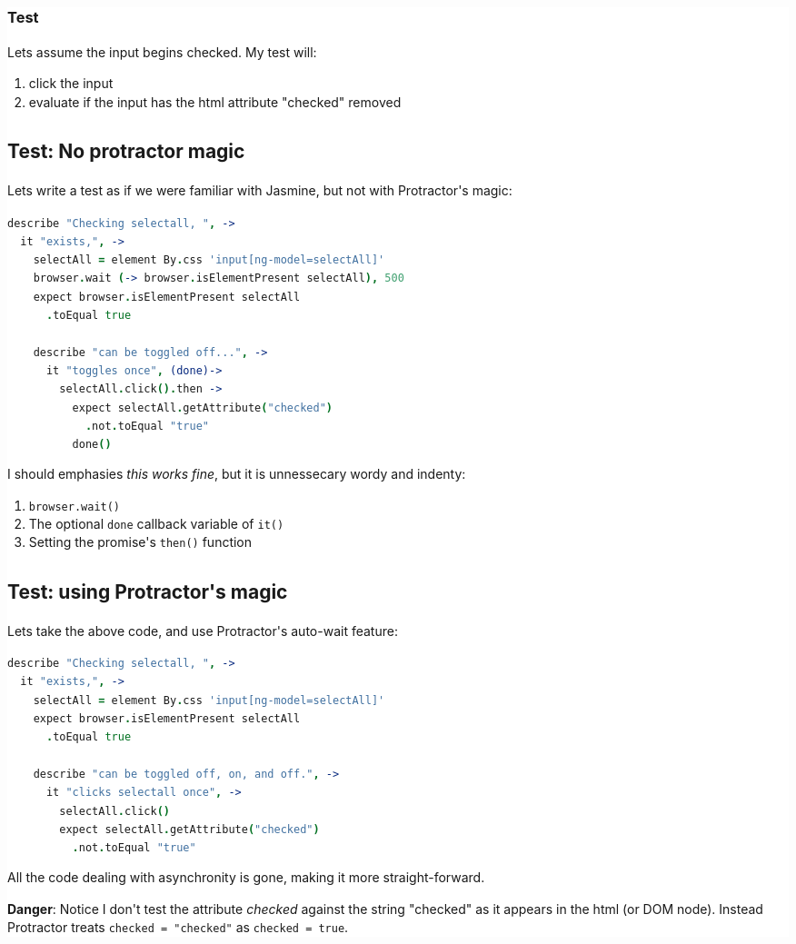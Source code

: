 ### Test

Lets assume the input begins checked. My test will:
1. click the input
1. evaluate if the input has the html attribute "checked" removed


## Test: No protractor magic

Lets write a test as if we were familiar with Jasmine, but not with Protractor's magic:

```coffee
describe "Checking selectall, ", ->
  it "exists,", ->
    selectAll = element By.css 'input[ng-model=selectAll]'
    browser.wait (-> browser.isElementPresent selectAll), 500
    expect browser.isElementPresent selectAll
      .toEqual true

    describe "can be toggled off...", ->
      it "toggles once", (done)->
        selectAll.click().then ->
          expect selectAll.getAttribute("checked")
            .not.toEqual "true"
          done()
```

I should emphasies _this works fine_, but it is unnessecary wordy and indenty:

1. `browser.wait()` 
1. The optional `done` callback variable of `it()`
1. Setting the promise's `then()` function


## Test: using Protractor's magic

Lets take the above code, and use Protractor's auto-wait feature:

```coffee
describe "Checking selectall, ", ->
  it "exists,", ->
    selectAll = element By.css 'input[ng-model=selectAll]'
    expect browser.isElementPresent selectAll
      .toEqual true

    describe "can be toggled off, on, and off.", ->
      it "clicks selectall once", ->
        selectAll.click()
        expect selectAll.getAttribute("checked")
          .not.toEqual "true"
```

All the code dealing with asynchronity is gone, making it more straight-forward.

**Danger**: Notice I don't test the attribute *checked* against the string "checked" as it appears in the html (or DOM node). Instead Protractor treats `checked = "checked"` as `checked = true`.
